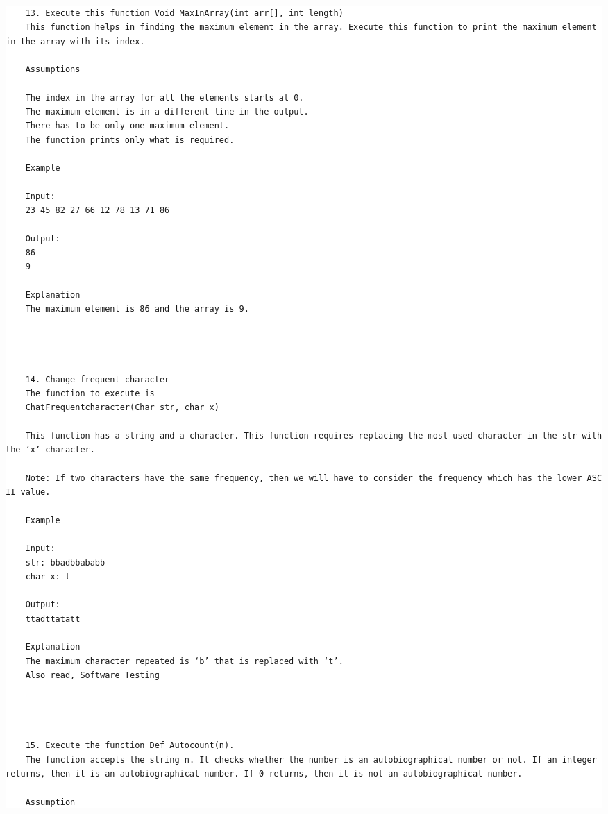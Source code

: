 



        13. Execute this function Void MaxInArray(int arr[], int length)
        This function helps in finding the maximum element in the array. Execute this function to print the maximum element in the array with its index.

        Assumptions

        The index in the array for all the elements starts at 0.
        The maximum element is in a different line in the output.
        There has to be only one maximum element.
        The function prints only what is required.
        
        Example

        Input:
        23 45 82 27 66 12 78 13 71 86

        Output:
        86
        9

        Explanation
        The maximum element is 86 and the array is 9.
        



        14. Change frequent character
        The function to execute is
        ChatFrequentcharacter(Char str, char x)

        This function has a string and a character. This function requires replacing the most used character in the str with the ‘x’ character.

        Note: If two characters have the same frequency, then we will have to consider the frequency which has the lower ASCII value.

        Example

        Input:
        str: bbadbbababb
        char x: t

        Output:
        ttadttatatt

        Explanation
        The maximum character repeated is ‘b’ that is replaced with ‘t’.
        Also read, Software Testing




        15. Execute the function Def Autocount(n).
        The function accepts the string n. It checks whether the number is an autobiographical number or not. If an integer returns, then it is an autobiographical number. If 0 returns, then it is not an autobiographical number.

        Assumption
